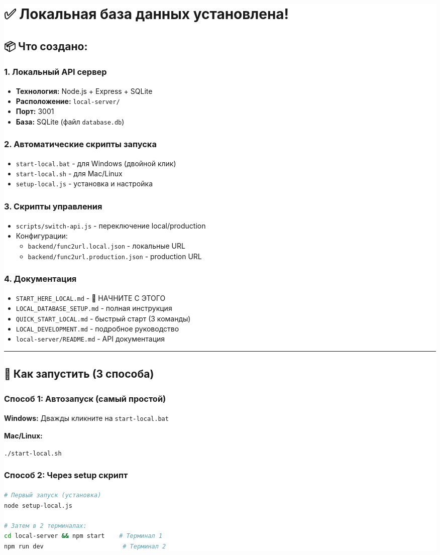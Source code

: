 # ✅ Локальная база данных установлена!

## 📦 Что создано:

### 1. Локальный API сервер
- **Технология:** Node.js + Express + SQLite
- **Расположение:** `local-server/`
- **Порт:** 3001
- **База:** SQLite (файл `database.db`)

### 2. Автоматические скрипты запуска
- `start-local.bat` - для Windows (двойной клик)
- `start-local.sh` - для Mac/Linux
- `setup-local.js` - установка и настройка

### 3. Скрипты управления
- `scripts/switch-api.js` - переключение local/production
- Конфигурации:
  - `backend/func2url.local.json` - локальные URL
  - `backend/func2url.production.json` - production URL

### 4. Документация
- `START_HERE_LOCAL.md` - 🌟 НАЧНИТЕ С ЭТОГО
- `LOCAL_DATABASE_SETUP.md` - полная инструкция
- `QUICK_START_LOCAL.md` - быстрый старт (3 команды)
- `LOCAL_DEVELOPMENT.md` - подробное руководство
- `local-server/README.md` - API документация

---

## 🚀 Как запустить (3 способа)

### Способ 1: Автозапуск (самый простой)

**Windows:**
Дважды кликните на `start-local.bat`

**Mac/Linux:**
```bash
./start-local.sh
```

### Способ 2: Через setup скрипт
```bash
# Первый запуск (установка)
node setup-local.js

# Затем в 2 терминалах:
cd local-server && npm start    # Терминал 1
npm run dev                      # Терминал 2
```
